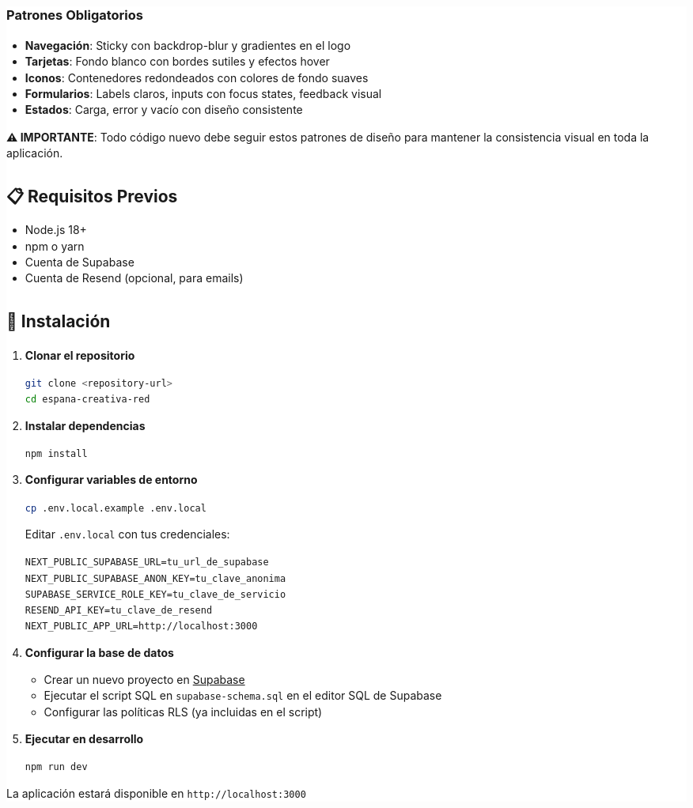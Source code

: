 ### Patrones Obligatorios
- **Navegación**: Sticky con backdrop-blur y gradientes en el logo
- **Tarjetas**: Fondo blanco con bordes sutiles y efectos hover
- **Iconos**: Contenedores redondeados con colores de fondo suaves
- **Formularios**: Labels claros, inputs con focus states, feedback visual
- **Estados**: Carga, error y vacío con diseño consistente

**⚠️ IMPORTANTE**: Todo código nuevo debe seguir estos patrones de diseño para mantener la consistencia visual en toda la aplicación.

## 📋 Requisitos Previos

- Node.js 18+ 
- npm o yarn
- Cuenta de Supabase
- Cuenta de Resend (opcional, para emails)

## 🔧 Instalación

1. **Clonar el repositorio**
   ```bash
   git clone <repository-url>
   cd espana-creativa-red
   ```

2. **Instalar dependencias**
   ```bash
   npm install
   ```

3. **Configurar variables de entorno**
   ```bash
   cp .env.local.example .env.local
   ```
   
   Editar `.env.local` con tus credenciales:
   ```env
   NEXT_PUBLIC_SUPABASE_URL=tu_url_de_supabase
   NEXT_PUBLIC_SUPABASE_ANON_KEY=tu_clave_anonima
   SUPABASE_SERVICE_ROLE_KEY=tu_clave_de_servicio
   RESEND_API_KEY=tu_clave_de_resend
   NEXT_PUBLIC_APP_URL=http://localhost:3000
   ```

4. **Configurar la base de datos**
   - Crear un nuevo proyecto en [Supabase](https://supabase.com)
   - Ejecutar el script SQL en `supabase-schema.sql` en el editor SQL de Supabase
   - Configurar las políticas RLS (ya incluidas en el script)

5. **Ejecutar en desarrollo**
   ```bash
   npm run dev
   ```

La aplicación estará disponible en `http://localhost:3000`
